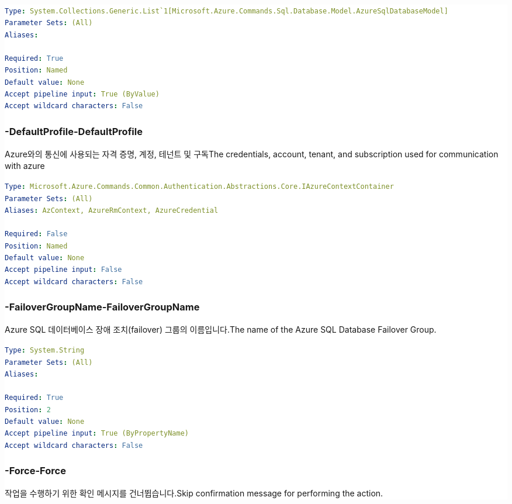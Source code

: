 ```yaml
Type: System.Collections.Generic.List`1[Microsoft.Azure.Commands.Sql.Database.Model.AzureSqlDatabaseModel]
Parameter Sets: (All)
Aliases:

Required: True
Position: Named
Default value: None
Accept pipeline input: True (ByValue)
Accept wildcard characters: False
```

### <span data-ttu-id="ffe89-120">-DefaultProfile</span><span class="sxs-lookup"><span data-stu-id="ffe89-120">-DefaultProfile</span></span>
<span data-ttu-id="ffe89-121">Azure와의 통신에 사용되는 자격 증명, 계정, 테넌트 및 구독</span><span class="sxs-lookup"><span data-stu-id="ffe89-121">The credentials, account, tenant, and subscription used for communication with azure</span></span>

```yaml
Type: Microsoft.Azure.Commands.Common.Authentication.Abstractions.Core.IAzureContextContainer
Parameter Sets: (All)
Aliases: AzContext, AzureRmContext, AzureCredential

Required: False
Position: Named
Default value: None
Accept pipeline input: False
Accept wildcard characters: False
```

### <span data-ttu-id="ffe89-122">-FailoverGroupName</span><span class="sxs-lookup"><span data-stu-id="ffe89-122">-FailoverGroupName</span></span>
<span data-ttu-id="ffe89-123">Azure SQL 데이터베이스 장애 조치(failover) 그룹의 이름입니다.</span><span class="sxs-lookup"><span data-stu-id="ffe89-123">The name of the Azure SQL Database Failover Group.</span></span>

```yaml
Type: System.String
Parameter Sets: (All)
Aliases:

Required: True
Position: 2
Default value: None
Accept pipeline input: True (ByPropertyName)
Accept wildcard characters: False
```

### <span data-ttu-id="ffe89-124">-Force</span><span class="sxs-lookup"><span data-stu-id="ffe89-124">-Force</span></span>
<span data-ttu-id="ffe89-125">작업을 수행하기 위한 확인 메시지를 건너뜁습니다.</span><span class="sxs-lookup"><span data-stu-id="ffe89-125">Skip confirmation message for performing the action.</span></span>
